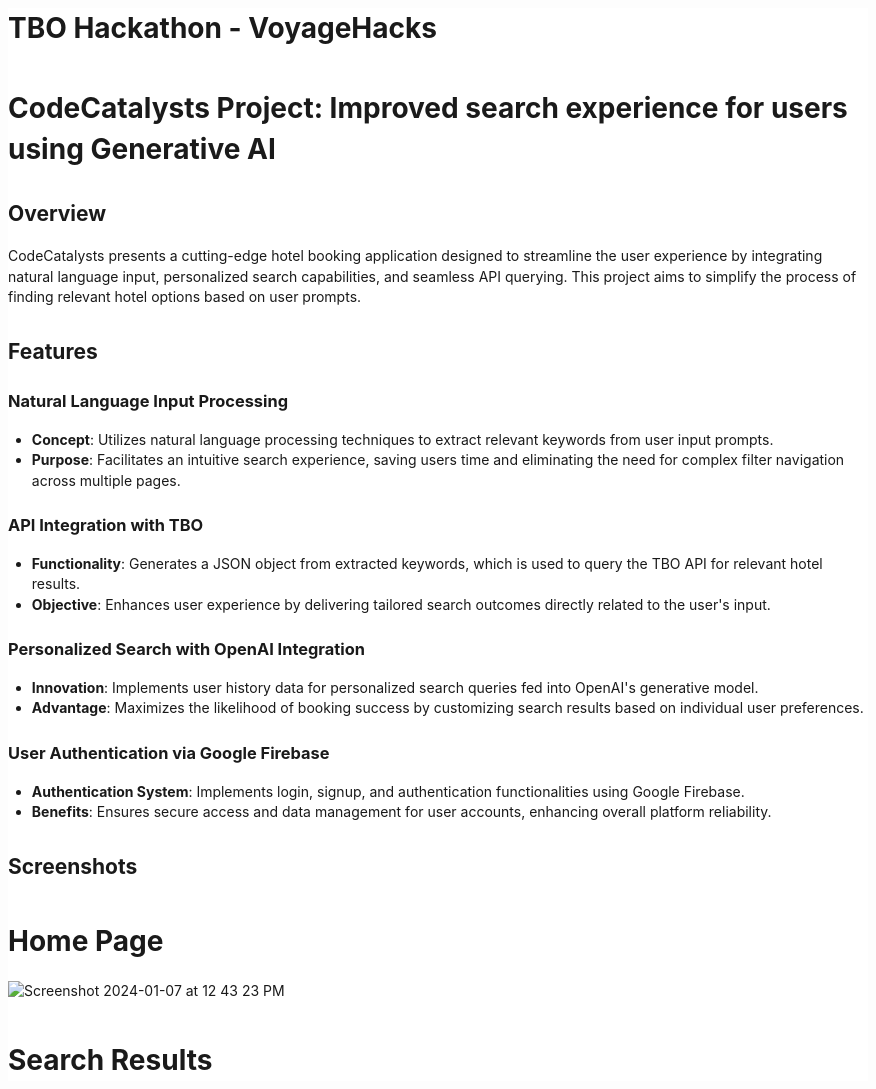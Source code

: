 # TBO Hackathon - VoyageHacks

# CodeCatalysts Project: Improved search experience for users using Generative AI

## Overview

CodeCatalysts presents a cutting-edge hotel booking application designed to streamline the user experience by integrating natural language input, personalized search capabilities, and seamless API querying. This project aims to simplify the process of finding relevant hotel options based on user prompts.

## Features

### Natural Language Input Processing
- **Concept**: Utilizes natural language processing techniques to extract relevant keywords from user input prompts.
- **Purpose**: Facilitates an intuitive search experience, saving users time and eliminating the need for complex filter navigation across multiple pages.

### API Integration with TBO
- **Functionality**: Generates a JSON object from extracted keywords, which is used to query the TBO API for relevant hotel results.
- **Objective**: Enhances user experience by delivering tailored search outcomes directly related to the user's input.

### Personalized Search with OpenAI Integration
- **Innovation**: Implements user history data for personalized search queries fed into OpenAI's generative model.
- **Advantage**: Maximizes the likelihood of booking success by customizing search results based on individual user preferences.

### User Authentication via Google Firebase
- **Authentication System**: Implements login, signup, and authentication functionalities using Google Firebase.
- **Benefits**: Ensures secure access and data management for user accounts, enhancing overall platform reliability.

## Screenshots

# Home Page

<img width="1429" alt="Screenshot 2024-01-07 at 12 43 23 PM" src="https://github.com/Shivansh10000/tbo-hackathon-frontend/assets/94700224/3dbf3ff2-fc41-42f3-b780-4605fa845c60">

# Search Results
